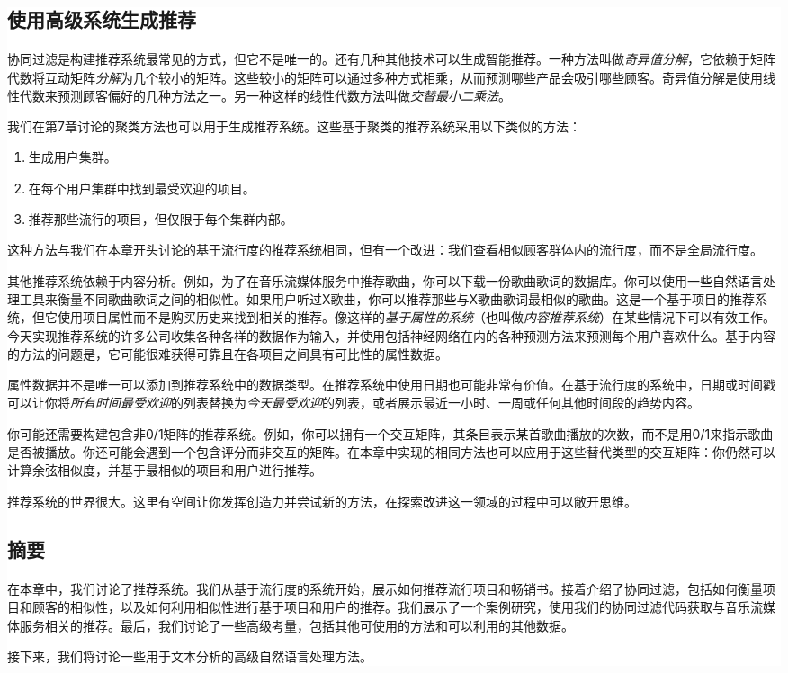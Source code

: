 ## 使用高级系统生成推荐

协同过滤是构建推荐系统最常见的方式，但它不是唯一的。还有几种其他技术可以生成智能推荐。一种方法叫做*奇异值分解*，它依赖于矩阵代数将互动矩阵*分解*为几个较小的矩阵。这些较小的矩阵可以通过多种方式相乘，从而预测哪些产品会吸引哪些顾客。奇异值分解是使用线性代数来预测顾客偏好的几种方法之一。另一种这样的线性代数方法叫做*交替最小二乘法*。

我们在第7章讨论的聚类方法也可以用于生成推荐系统。这些基于聚类的推荐系统采用以下类似的方法：

1.  生成用户集群。

1.  在每个用户集群中找到最受欢迎的项目。

1.  推荐那些流行的项目，但仅限于每个集群内部。

这种方法与我们在本章开头讨论的基于流行度的推荐系统相同，但有一个改进：我们查看相似顾客群体内的流行度，而不是全局流行度。

其他推荐系统依赖于内容分析。例如，为了在音乐流媒体服务中推荐歌曲，你可以下载一份歌曲歌词的数据库。你可以使用一些自然语言处理工具来衡量不同歌曲歌词之间的相似性。如果用户听过X歌曲，你可以推荐那些与X歌曲歌词最相似的歌曲。这是一个基于项目的推荐系统，但它使用项目属性而不是购买历史来找到相关的推荐。像这样的*基于属性的系统*（也叫做*内容推荐系统*）在某些情况下可以有效工作。今天实现推荐系统的许多公司收集各种各样的数据作为输入，并使用包括神经网络在内的各种预测方法来预测每个用户喜欢什么。基于内容的方法的问题是，它可能很难获得可靠且在各项目之间具有可比性的属性数据。

属性数据并不是唯一可以添加到推荐系统中的数据类型。在推荐系统中使用日期也可能非常有价值。在基于流行度的系统中，日期或时间戳可以让你将*所有时间最受欢迎*的列表替换为*今天最受欢迎*的列表，或者展示最近一小时、一周或任何其他时间段的趋势内容。

你可能还需要构建包含非0/1矩阵的推荐系统。例如，你可以拥有一个交互矩阵，其条目表示某首歌曲播放的次数，而不是用0/1来指示歌曲是否被播放。你还可能会遇到一个包含评分而非交互的矩阵。在本章中实现的相同方法也可以应用于这些替代类型的交互矩阵：你仍然可以计算余弦相似度，并基于最相似的项目和用户进行推荐。

推荐系统的世界很大。这里有空间让你发挥创造力并尝试新的方法，在探索改进这一领域的过程中可以敞开思维。

## 摘要

在本章中，我们讨论了推荐系统。我们从基于流行度的系统开始，展示如何推荐流行项目和畅销书。接着介绍了协同过滤，包括如何衡量项目和顾客的相似性，以及如何利用相似性进行基于项目和用户的推荐。我们展示了一个案例研究，使用我们的协同过滤代码获取与音乐流媒体服务相关的推荐。最后，我们讨论了一些高级考量，包括其他可使用的方法和可以利用的其他数据。

接下来，我们将讨论一些用于文本分析的高级自然语言处理方法。

